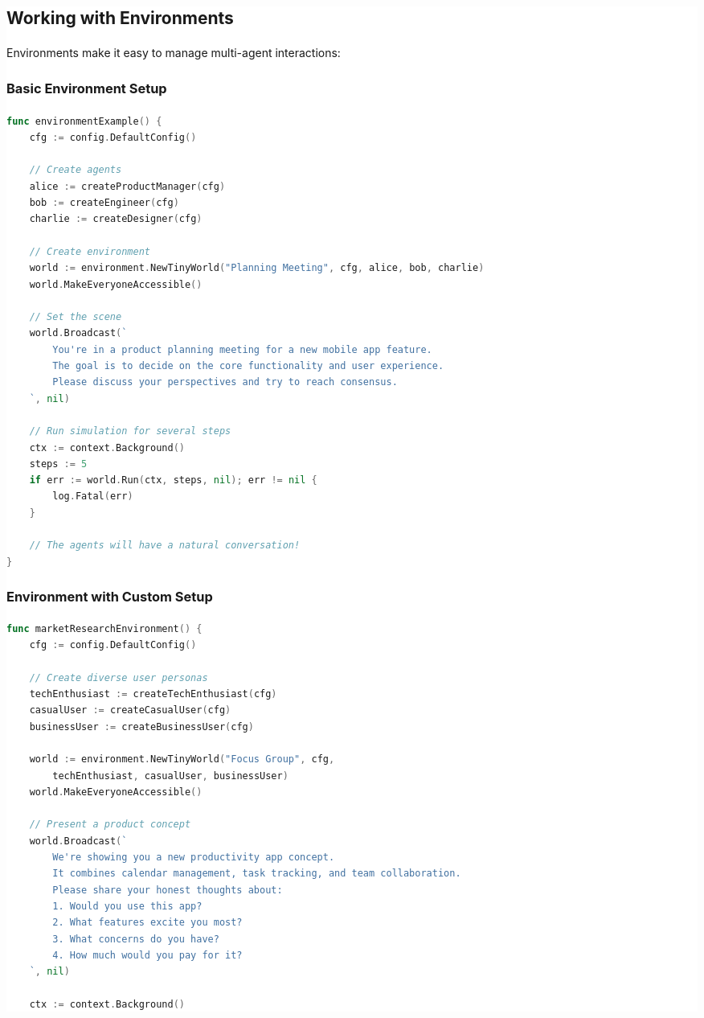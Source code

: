 ## Working with Environments

Environments make it easy to manage multi-agent interactions:

### Basic Environment Setup

```go
func environmentExample() {
    cfg := config.DefaultConfig()
    
    // Create agents
    alice := createProductManager(cfg)
    bob := createEngineer(cfg) 
    charlie := createDesigner(cfg)
    
    // Create environment
    world := environment.NewTinyWorld("Planning Meeting", cfg, alice, bob, charlie)
    world.MakeEveryoneAccessible()
    
    // Set the scene
    world.Broadcast(`
        You're in a product planning meeting for a new mobile app feature. 
        The goal is to decide on the core functionality and user experience.
        Please discuss your perspectives and try to reach consensus.
    `, nil)
    
    // Run simulation for several steps
    ctx := context.Background()
    steps := 5
    if err := world.Run(ctx, steps, nil); err != nil {
        log.Fatal(err)
    }
    
    // The agents will have a natural conversation!
}
```

### Environment with Custom Setup

```go
func marketResearchEnvironment() {
    cfg := config.DefaultConfig()
    
    // Create diverse user personas
    techEnthusiast := createTechEnthusiast(cfg)
    casualUser := createCasualUser(cfg)
    businessUser := createBusinessUser(cfg)
    
    world := environment.NewTinyWorld("Focus Group", cfg, 
        techEnthusiast, casualUser, businessUser)
    world.MakeEveryoneAccessible()
    
    // Present a product concept
    world.Broadcast(`
        We're showing you a new productivity app concept. 
        It combines calendar management, task tracking, and team collaboration.
        Please share your honest thoughts about:
        1. Would you use this app?
        2. What features excite you most?
        3. What concerns do you have?
        4. How much would you pay for it?
    `, nil)
    
    ctx := context.Background()
```